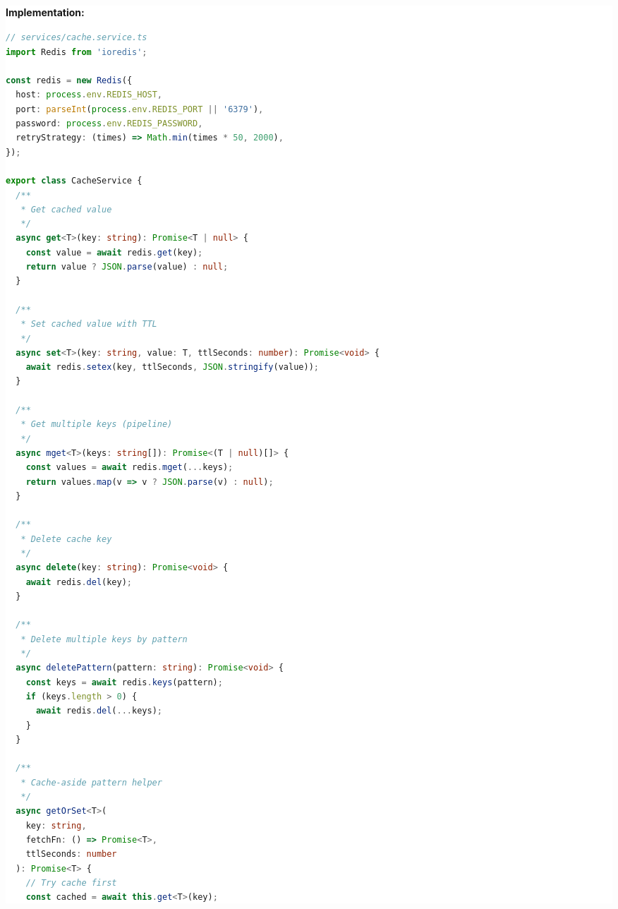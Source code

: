 **Implementation:**

```typescript
// services/cache.service.ts
import Redis from 'ioredis';

const redis = new Redis({
  host: process.env.REDIS_HOST,
  port: parseInt(process.env.REDIS_PORT || '6379'),
  password: process.env.REDIS_PASSWORD,
  retryStrategy: (times) => Math.min(times * 50, 2000),
});

export class CacheService {
  /**
   * Get cached value
   */
  async get<T>(key: string): Promise<T | null> {
    const value = await redis.get(key);
    return value ? JSON.parse(value) : null;
  }
  
  /**
   * Set cached value with TTL
   */
  async set<T>(key: string, value: T, ttlSeconds: number): Promise<void> {
    await redis.setex(key, ttlSeconds, JSON.stringify(value));
  }
  
  /**
   * Get multiple keys (pipeline)
   */
  async mget<T>(keys: string[]): Promise<(T | null)[]> {
    const values = await redis.mget(...keys);
    return values.map(v => v ? JSON.parse(v) : null);
  }
  
  /**
   * Delete cache key
   */
  async delete(key: string): Promise<void> {
    await redis.del(key);
  }
  
  /**
   * Delete multiple keys by pattern
   */
  async deletePattern(pattern: string): Promise<void> {
    const keys = await redis.keys(pattern);
    if (keys.length > 0) {
      await redis.del(...keys);
    }
  }
  
  /**
   * Cache-aside pattern helper
   */
  async getOrSet<T>(
    key: string,
    fetchFn: () => Promise<T>,
    ttlSeconds: number
  ): Promise<T> {
    // Try cache first
    const cached = await this.get<T>(key);
```